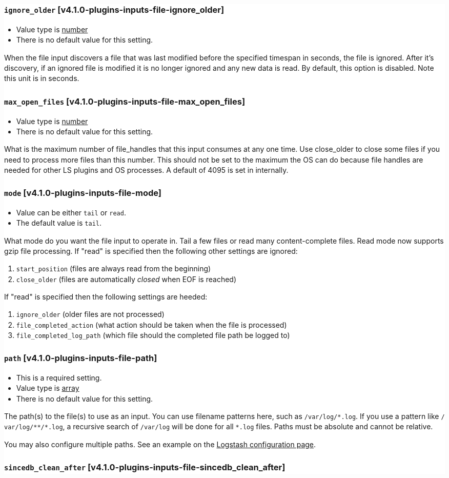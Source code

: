 ### `ignore_older` [v4.1.0-plugins-inputs-file-ignore_older]

* Value type is [number](/lsr/value-types.md#number)
* There is no default value for this setting.

When the file input discovers a file that was last modified before the specified timespan in seconds, the file is ignored. After it’s discovery, if an ignored file is modified it is no longer ignored and any new data is read. By default, this option is disabled. Note this unit is in seconds.

### `max_open_files` [v4.1.0-plugins-inputs-file-max_open_files]

* Value type is [number](/lsr/value-types.md#number)
* There is no default value for this setting.

What is the maximum number of file\_handles that this input consumes at any one time. Use close\_older to close some files if you need to process more files than this number. This should not be set to the maximum the OS can do because file handles are needed for other LS plugins and OS processes. A default of 4095 is set in internally.

### `mode` [v4.1.0-plugins-inputs-file-mode]

* Value can be either `tail` or `read`.
* The default value is `tail`.

What mode do you want the file input to operate in. Tail a few files or read many content-complete files. Read mode now supports gzip file processing. If "read" is specified then the following other settings are ignored:

1. `start_position` (files are always read from the beginning)
2. `close_older` (files are automatically *closed* when EOF is reached)

If "read" is specified then the following settings are heeded:

1. `ignore_older` (older files are not processed)
2. `file_completed_action` (what action should be taken when the file is processed)
3. `file_completed_log_path` (which file should the completed file path be logged to)

### `path` [v4.1.0-plugins-inputs-file-path]

* This is a required setting.
* Value type is [array](/lsr/value-types.md#array)
* There is no default value for this setting.

The path(s) to the file(s) to use as an input. You can use filename patterns here, such as `/var/log/*.log`. If you use a pattern like `/var/log/**/*.log`, a recursive search of `/var/log` will be done for all `*.log` files. Paths must be absolute and cannot be relative.

You may also configure multiple paths. See an example on the [Logstash configuration page](/lsr/value-types.md#array).

### `sincedb_clean_after` [v4.1.0-plugins-inputs-file-sincedb_clean_after]
